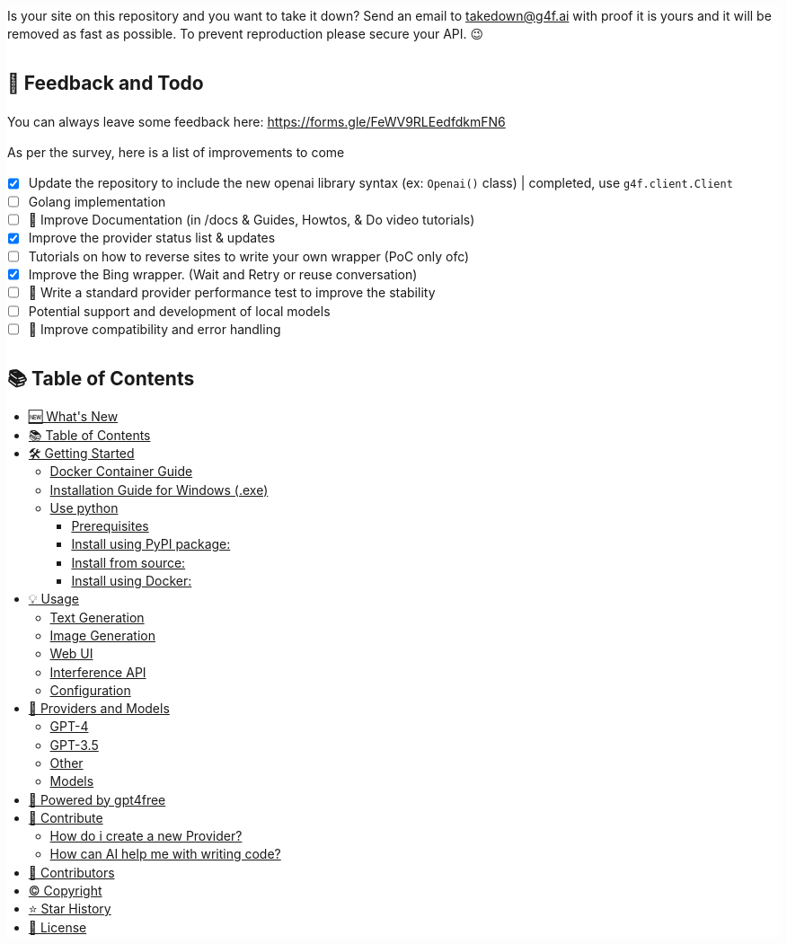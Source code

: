 Is your site on this repository and you want to take it down? Send an email to takedown@g4f.ai with proof it is yours and it will be removed as fast as possible. To prevent reproduction please secure your API. 😉

## 🚀 Feedback and Todo

You can always leave some feedback here: https://forms.gle/FeWV9RLEedfdkmFN6

As per the survey, here is a list of improvements to come

- [x] Update the repository to include the new openai library syntax (ex: `Openai()` class) | completed, use `g4f.client.Client`
- [ ] Golang implementation
- [ ] 🚧 Improve Documentation (in /docs & Guides, Howtos, & Do video tutorials)
- [x] Improve the provider status list & updates
- [ ] Tutorials on how to reverse sites to write your own wrapper (PoC only ofc)
- [x] Improve the Bing wrapper. (Wait and Retry or reuse conversation)
- [ ] 🚧 Write a standard provider performance test to improve the stability
- [ ] Potential support and development of local models
- [ ] 🚧 Improve compatibility and error handling

## 📚 Table of Contents

- [🆕 What's New](#-whats-new)
- [📚 Table of Contents](#-table-of-contents)
- [🛠️ Getting Started](#-getting-started)
  - [Docker Container Guide](#docker-container-guide)
  - [Installation Guide for Windows (.exe)](#installation-guide-for-windows-exe)
  - [Use python](#use-python)
    - [Prerequisites](#prerequisites)
    - [Install using PyPI package:](#install-using-pypi-package)
    - [Install from source:](#install-from-source)
    - [Install using Docker:](#install-using-docker)
- [💡 Usage](#-usage)
  - [Text Generation](#text-generation)
  - [Image Generation](#image-generation)
  - [Web UI](#web-ui)
  - [Interference API](#interference-api)
  - [Configuration](#configuration)
- [🚀 Providers and Models](#-providers-and-models)
  - [GPT-4](#gpt-4)
  - [GPT-3.5](#gpt-35)
  - [Other](#other)
  - [Models](#models)
- [🔗 Powered by gpt4free](#-powered-by-gpt4free)
- [🤝 Contribute](#-contribute)
  - [How do i create a new Provider?](#guide-how-do-i-create-a-new-provider)
  - [How can AI help me with writing code?](#guide-how-can-ai-help-me-with-writing-code)
- [🙌 Contributors](#-contributors)
- [©️ Copyright](#-copyright)
- [⭐ Star History](#-star-history)
- [📄 License](#-license)
